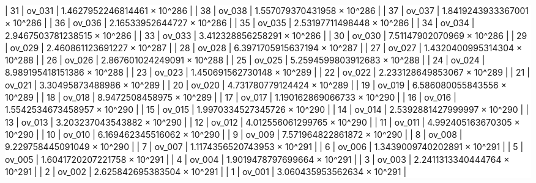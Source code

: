 | 31 | ov_031 | 1.4627952246814461 × 10^286 |
| 38 | ov_038 | 1.557079370431958 × 10^286 |
| 37 | ov_037 | 1.8419243933367001 × 10^286 |
| 36 | ov_036 | 2.16533952644727 × 10^286 |
| 35 | ov_035 | 2.53197711498448 × 10^286 |
| 34 | ov_034 | 2.9467503781238515 × 10^286 |
| 33 | ov_033 | 3.412328856258291 × 10^286 |
| 30 | ov_030 | 7.51147902070969 × 10^286 |
| 29 | ov_029 | 2.460861123691227 × 10^287 |
| 28 | ov_028 | 6.3971705915637194 × 10^287 |
| 27 | ov_027 | 1.4320400995314304 × 10^288 |
| 26 | ov_026 | 2.867601024249091 × 10^288 |
| 25 | ov_025 | 5.2594599803912683 × 10^288 |
| 24 | ov_024 | 8.989195418151386 × 10^288 |
| 23 | ov_023 | 1.450691562730148 × 10^289 |
| 22 | ov_022 | 2.233128649853067 × 10^289 |
| 21 | ov_021 | 3.30495873488986 × 10^289 |
| 20 | ov_020 | 4.731780779124424 × 10^289 |
| 19 | ov_019 | 6.586080055843556 × 10^289 |
| 18 | ov_018 | 8.9472508458975 × 10^289 |
| 17 | ov_017 | 1.190162869066733 × 10^290 |
| 16 | ov_016 | 1.5542534673458957 × 10^290 |
| 15 | ov_015 | 1.9970334527345726 × 10^290 |
| 14 | ov_014 | 2.5392881427999997 × 10^290 |
| 13 | ov_013 | 3.203237043543882 × 10^290 |
| 12 | ov_012 | 4.012556061299765 × 10^290 |
| 11 | ov_011 | 4.992405163670305 × 10^290 |
| 10 | ov_010 | 6.169462345516062 × 10^290 |
| 9 | ov_009 | 7.571964822861872 × 10^290 |
| 8 | ov_008 | 9.229758445091049 × 10^290 |
| 7 | ov_007 | 1.1174356520743953 × 10^291 |
| 6 | ov_006 | 1.3439009740202891 × 10^291 |
| 5 | ov_005 | 1.6041720207221758 × 10^291 |
| 4 | ov_004 | 1.9019478797699664 × 10^291 |
| 3 | ov_003 | 2.2411313340444764 × 10^291 |
| 2 | ov_002 | 2.625842695383504 × 10^291 |
| 1 | ov_001 | 3.060435953562634 × 10^291 |

